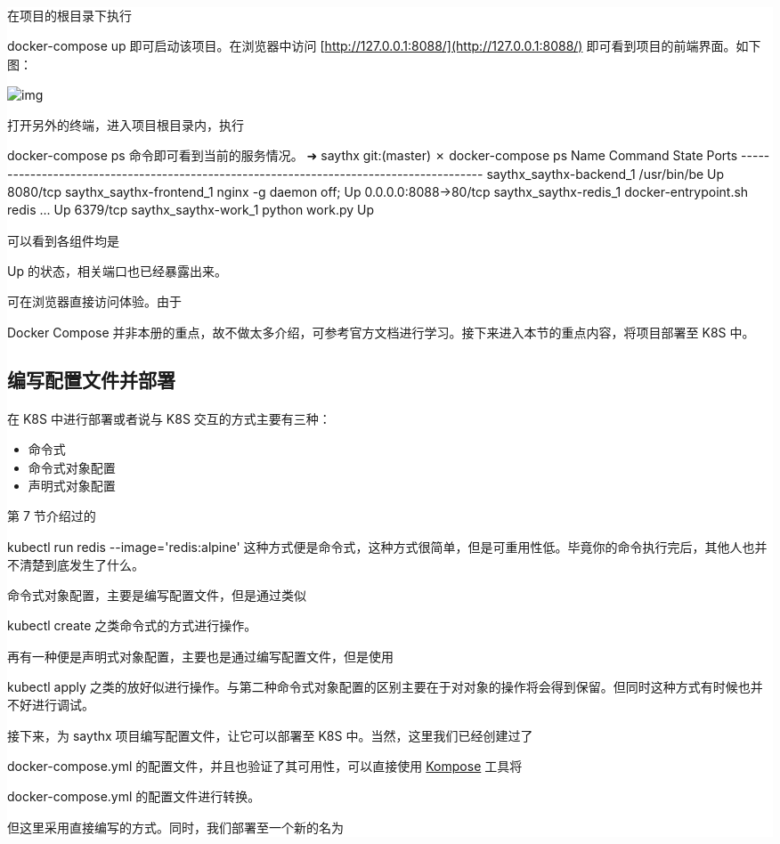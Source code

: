 在项目的根目录下执行

docker-compose up
即可启动该项目。在浏览器中访问 [http://127.0.0.1:8088/](http://127.0.0.1:8088/) 即可看到项目的前端界面。如下图：

![img]()

打开另外的终端，进入项目根目录内，执行

docker-compose ps
命令即可看到当前的服务情况。
➜ saythx git:(master) ✗ docker-compose ps Name Command State Ports ---------------------------------------------------------------------------------------- saythx_saythx-backend_1 /usr/bin/be Up 8080/tcp saythx_saythx-frontend_1 nginx -g daemon off; Up 0.0.0.0:8088->80/tcp saythx_saythx-redis_1 docker-entrypoint.sh redis ... Up 6379/tcp saythx_saythx-work_1 python work.py Up

可以看到各组件均是

Up
的状态，相关端口也已经暴露出来。

可在浏览器直接访问体验。由于

Docker Compose
并非本册的重点，故不做太多介绍，可参考官方文档进行学习。接下来进入本节的重点内容，将项目部署至 K8S 中。

## 编写配置文件并部署

在 K8S 中进行部署或者说与 K8S 交互的方式主要有三种：

* 命令式
* 命令式对象配置
* 声明式对象配置

第 7 节介绍过的

kubectl run redis --image='redis:alpine'
这种方式便是命令式，这种方式很简单，但是可重用性低。毕竟你的命令执行完后，其他人也并不清楚到底发生了什么。

命令式对象配置，主要是编写配置文件，但是通过类似

kubectl create
之类命令式的方式进行操作。

再有一种便是声明式对象配置，主要也是通过编写配置文件，但是使用

kubectl apply
之类的放好似进行操作。与第二种命令式对象配置的区别主要在于对对象的操作将会得到保留。但同时这种方式有时候也并不好进行调试。

接下来，为 saythx 项目编写配置文件，让它可以部署至 K8S 中。当然，这里我们已经创建过了

docker-compose.yml
的配置文件，并且也验证了其可用性，可以直接使用 [Kompose](https://github.com/kubernetes/kompose) 工具将

docker-compose.yml
的配置文件进行转换。

但这里采用直接编写的方式。同时，我们部署至一个新的名为
